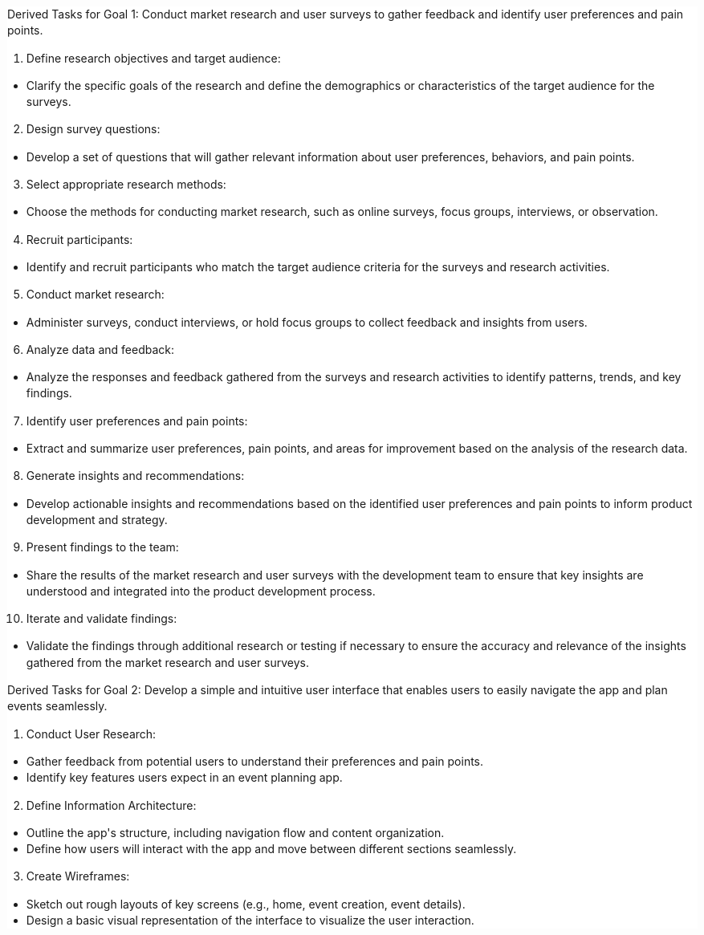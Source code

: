 Derived Tasks for Goal 1: Conduct market research and user surveys to gather feedback and identify user preferences and pain points.       
1. Define research objectives and target audience:
- Clarify the specific goals of the research and define the demographics or characteristics of the target audience for the surveys.        

2. Design survey questions:
- Develop a set of questions that will gather relevant information about user preferences, behaviors, and pain points.

3. Select appropriate research methods:
- Choose the methods for conducting market research, such as online surveys, focus groups, interviews, or observation.

4. Recruit participants:
- Identify and recruit participants who match the target audience criteria for the surveys and research activities.

5. Conduct market research:
- Administer surveys, conduct interviews, or hold focus groups to collect feedback and insights from users.

6. Analyze data and feedback:
- Analyze the responses and feedback gathered from the surveys and research activities to identify patterns, trends, and key findings.     

7. Identify user preferences and pain points:
- Extract and summarize user preferences, pain points, and areas for improvement based on the analysis of the research data.

8. Generate insights and recommendations:
- Develop actionable insights and recommendations based on the identified user preferences and pain points to inform product development and strategy.

9. Present findings to the team:
- Share the results of the market research and user surveys with the development team to ensure that key insights are understood and integrated into the product development process.

10. Iterate and validate findings:
- Validate the findings through additional research or testing if necessary to ensure the accuracy and relevance of the insights gathered from the market research and user surveys.


Derived Tasks for Goal 2: Develop a simple and intuitive user interface that enables users to easily navigate the app and plan events seamlessly.
1. Conduct User Research:
- Gather feedback from potential users to understand their preferences and pain points.
- Identify key features users expect in an event planning app.

2. Define Information Architecture:
- Outline the app's structure, including navigation flow and content organization.
- Define how users will interact with the app and move between different sections seamlessly.

3. Create Wireframes:
- Sketch out rough layouts of key screens (e.g., home, event creation, event details).
- Design a basic visual representation of the interface to visualize the user interaction.
